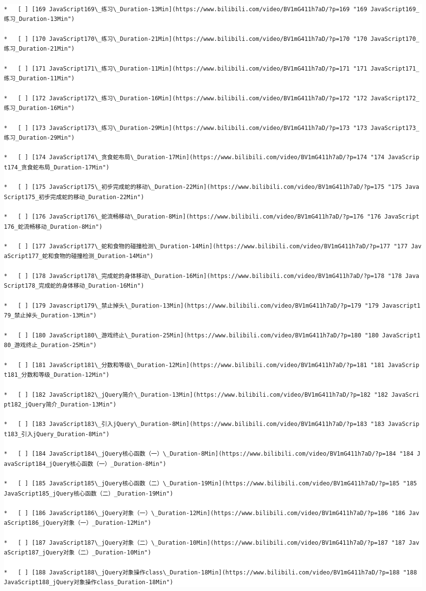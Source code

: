     *   [ ] [169 JavaScript169\_练习\_Duration-13Min](https://www.bilibili.com/video/BV1mG411h7aD/?p=169 "169 JavaScript169_练习_Duration-13Min")

    *   [ ] [170 JavaScript170\_练习\_Duration-21Min](https://www.bilibili.com/video/BV1mG411h7aD/?p=170 "170 JavaScript170_练习_Duration-21Min")

    *   [ ] [171 JavaScript171\_练习\_Duration-11Min](https://www.bilibili.com/video/BV1mG411h7aD/?p=171 "171 JavaScript171_练习_Duration-11Min")

    *   [ ] [172 JavaScript172\_练习\_Duration-16Min](https://www.bilibili.com/video/BV1mG411h7aD/?p=172 "172 JavaScript172_练习_Duration-16Min")

    *   [ ] [173 JavaScript173\_练习\_Duration-29Min](https://www.bilibili.com/video/BV1mG411h7aD/?p=173 "173 JavaScript173_练习_Duration-29Min")

    *   [ ] [174 JavaScript174\_贪食蛇布局\_Duration-17Min](https://www.bilibili.com/video/BV1mG411h7aD/?p=174 "174 JavaScript174_贪食蛇布局_Duration-17Min")

    *   [ ] [175 JavaScript175\_初步完成蛇的移动\_Duration-22Min](https://www.bilibili.com/video/BV1mG411h7aD/?p=175 "175 JavaScript175_初步完成蛇的移动_Duration-22Min")

    *   [ ] [176 JavaScript176\_蛇流畅移动\_Duration-8Min](https://www.bilibili.com/video/BV1mG411h7aD/?p=176 "176 JavaScript176_蛇流畅移动_Duration-8Min")

    *   [ ] [177 JavaScript177\_蛇和食物的碰撞检测\_Duration-14Min](https://www.bilibili.com/video/BV1mG411h7aD/?p=177 "177 JavaScript177_蛇和食物的碰撞检测_Duration-14Min")

    *   [ ] [178 JavaScript178\_完成蛇的身体移动\_Duration-16Min](https://www.bilibili.com/video/BV1mG411h7aD/?p=178 "178 JavaScript178_完成蛇的身体移动_Duration-16Min")

    *   [ ] [179 Javascript179\_禁止掉头\_Duration-13Min](https://www.bilibili.com/video/BV1mG411h7aD/?p=179 "179 Javascript179_禁止掉头_Duration-13Min")

    *   [ ] [180 JavaScript180\_游戏终止\_Duration-25Min](https://www.bilibili.com/video/BV1mG411h7aD/?p=180 "180 JavaScript180_游戏终止_Duration-25Min")

    *   [ ] [181 JavaScript181\_分数和等级\_Duration-12Min](https://www.bilibili.com/video/BV1mG411h7aD/?p=181 "181 JavaScript181_分数和等级_Duration-12Min")

    *   [ ] [182 JavaScript182\_jQuery简介\_Duration-13Min](https://www.bilibili.com/video/BV1mG411h7aD/?p=182 "182 JavaScript182_jQuery简介_Duration-13Min")

    *   [ ] [183 JavaScript183\_引入jQuery\_Duration-8Min](https://www.bilibili.com/video/BV1mG411h7aD/?p=183 "183 JavaScript183_引入jQuery_Duration-8Min")

    *   [ ] [184 JavaScript184\_jQuery核心函数（一）\_Duration-8Min](https://www.bilibili.com/video/BV1mG411h7aD/?p=184 "184 JavaScript184_jQuery核心函数（一）_Duration-8Min")

    *   [ ] [185 JavaScript185\_jQuery核心函数（二）\_Duration-19Min](https://www.bilibili.com/video/BV1mG411h7aD/?p=185 "185 JavaScript185_jQuery核心函数（二）_Duration-19Min")

    *   [ ] [186 JavaScript186\_jQuery对象（一）\_Duration-12Min](https://www.bilibili.com/video/BV1mG411h7aD/?p=186 "186 JavaScript186_jQuery对象（一）_Duration-12Min")

    *   [ ] [187 JavaScript187\_jQuery对象（二）\_Duration-10Min](https://www.bilibili.com/video/BV1mG411h7aD/?p=187 "187 JavaScript187_jQuery对象（二）_Duration-10Min")

    *   [ ] [188 JavaScript188\_jQuery对象操作class\_Duration-18Min](https://www.bilibili.com/video/BV1mG411h7aD/?p=188 "188 JavaScript188_jQuery对象操作class_Duration-18Min")

